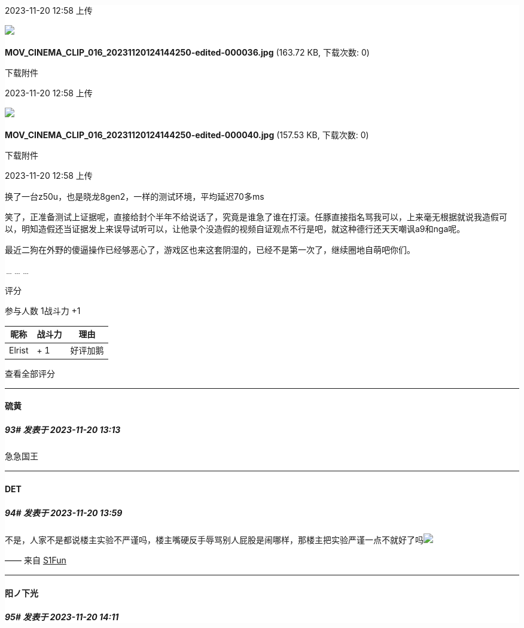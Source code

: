 2023-11-20 12:58 上传

<img src="https://img.saraba1st.com/forum/202311/20/125847ndmsqnpmvi1p2ske.jpg" referrerpolicy="no-referrer">

<strong>MOV_CINEMA_CLIP_016_20231120124144250-edited-000036.jpg</strong> (163.72 KB, 下载次数: 0)

下载附件

2023-11-20 12:58 上传

<img src="https://img.saraba1st.com/forum/202311/20/125852uzzklzr6dr0y6k05.jpg" referrerpolicy="no-referrer">

<strong>MOV_CINEMA_CLIP_016_20231120124144250-edited-000040.jpg</strong> (157.53 KB, 下载次数: 0)

下载附件

2023-11-20 12:58 上传

换了一台z50u，也是晓龙8gen2，一样的测试环境，平均延迟70多ms

笑了，正准备测试上证据呢，直接给封个半年不给说话了，究竟是谁急了谁在打滚。任豚直接指名骂我可以，上来毫无根据就说我造假可以，明知造假还当证据发上来误导试听可以，让他录个没造假的视频自证观点不行是吧，就这种德行还天天嘲讽a9和nga呢。

最近二狗在外野的傻逼操作已经够恶心了，游戏区也来这套阴湿的，已经不是第一次了，继续圈地自萌吧你们。

﹍﹍﹍

评分

 参与人数 1战斗力 +1

|昵称|战斗力|理由|
|----|---|---|
| Elrist| + 1|好评加鹅|

查看全部评分

*****

####  硫黄  
##### 93#       发表于 2023-11-20 13:13

急急国王


*****

####  DET  
##### 94#       发表于 2023-11-20 13:59

不是，人家不是都说楼主实验不严谨吗，楼主嘴硬反手辱骂别人屁股是闹哪样，那楼主把实验严谨一点不就好了吗<img src="https://static.saraba1st.com/image/smiley/face2017/047.png" referrerpolicy="no-referrer">

—— 来自 [S1Fun](https://s1fun.koalcat.com)


*****

####  阳ノ下光  
##### 95#       发表于 2023-11-20 14:11
